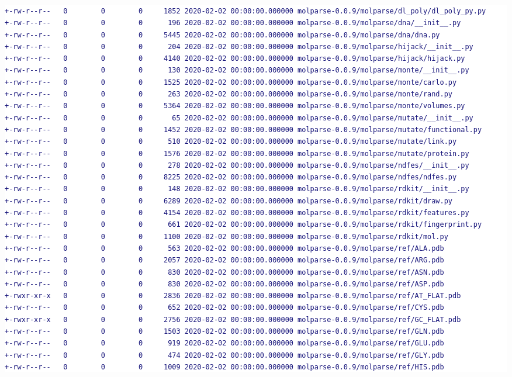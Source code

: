 ```diff
+-rw-r--r--   0        0        0     1852 2020-02-02 00:00:00.000000 molparse-0.0.9/molparse/dl_poly/dl_poly_py.py
+-rw-r--r--   0        0        0      196 2020-02-02 00:00:00.000000 molparse-0.0.9/molparse/dna/__init__.py
+-rw-r--r--   0        0        0     5445 2020-02-02 00:00:00.000000 molparse-0.0.9/molparse/dna/dna.py
+-rw-r--r--   0        0        0      204 2020-02-02 00:00:00.000000 molparse-0.0.9/molparse/hijack/__init__.py
+-rw-r--r--   0        0        0     4140 2020-02-02 00:00:00.000000 molparse-0.0.9/molparse/hijack/hijack.py
+-rw-r--r--   0        0        0      130 2020-02-02 00:00:00.000000 molparse-0.0.9/molparse/monte/__init__.py
+-rw-r--r--   0        0        0     1525 2020-02-02 00:00:00.000000 molparse-0.0.9/molparse/monte/carlo.py
+-rw-r--r--   0        0        0      263 2020-02-02 00:00:00.000000 molparse-0.0.9/molparse/monte/rand.py
+-rw-r--r--   0        0        0     5364 2020-02-02 00:00:00.000000 molparse-0.0.9/molparse/monte/volumes.py
+-rw-r--r--   0        0        0       65 2020-02-02 00:00:00.000000 molparse-0.0.9/molparse/mutate/__init__.py
+-rw-r--r--   0        0        0     1452 2020-02-02 00:00:00.000000 molparse-0.0.9/molparse/mutate/functional.py
+-rw-r--r--   0        0        0      510 2020-02-02 00:00:00.000000 molparse-0.0.9/molparse/mutate/link.py
+-rw-r--r--   0        0        0     1576 2020-02-02 00:00:00.000000 molparse-0.0.9/molparse/mutate/protein.py
+-rw-r--r--   0        0        0      278 2020-02-02 00:00:00.000000 molparse-0.0.9/molparse/ndfes/__init__.py
+-rw-r--r--   0        0        0     8225 2020-02-02 00:00:00.000000 molparse-0.0.9/molparse/ndfes/ndfes.py
+-rw-r--r--   0        0        0      148 2020-02-02 00:00:00.000000 molparse-0.0.9/molparse/rdkit/__init__.py
+-rw-r--r--   0        0        0     6289 2020-02-02 00:00:00.000000 molparse-0.0.9/molparse/rdkit/draw.py
+-rw-r--r--   0        0        0     4154 2020-02-02 00:00:00.000000 molparse-0.0.9/molparse/rdkit/features.py
+-rw-r--r--   0        0        0      661 2020-02-02 00:00:00.000000 molparse-0.0.9/molparse/rdkit/fingerprint.py
+-rw-r--r--   0        0        0     1100 2020-02-02 00:00:00.000000 molparse-0.0.9/molparse/rdkit/mol.py
+-rw-r--r--   0        0        0      563 2020-02-02 00:00:00.000000 molparse-0.0.9/molparse/ref/ALA.pdb
+-rw-r--r--   0        0        0     2057 2020-02-02 00:00:00.000000 molparse-0.0.9/molparse/ref/ARG.pdb
+-rw-r--r--   0        0        0      830 2020-02-02 00:00:00.000000 molparse-0.0.9/molparse/ref/ASN.pdb
+-rw-r--r--   0        0        0      830 2020-02-02 00:00:00.000000 molparse-0.0.9/molparse/ref/ASP.pdb
+-rwxr-xr-x   0        0        0     2836 2020-02-02 00:00:00.000000 molparse-0.0.9/molparse/ref/AT_FLAT.pdb
+-rw-r--r--   0        0        0      652 2020-02-02 00:00:00.000000 molparse-0.0.9/molparse/ref/CYS.pdb
+-rwxr-xr-x   0        0        0     2756 2020-02-02 00:00:00.000000 molparse-0.0.9/molparse/ref/GC_FLAT.pdb
+-rw-r--r--   0        0        0     1503 2020-02-02 00:00:00.000000 molparse-0.0.9/molparse/ref/GLN.pdb
+-rw-r--r--   0        0        0      919 2020-02-02 00:00:00.000000 molparse-0.0.9/molparse/ref/GLU.pdb
+-rw-r--r--   0        0        0      474 2020-02-02 00:00:00.000000 molparse-0.0.9/molparse/ref/GLY.pdb
+-rw-r--r--   0        0        0     1009 2020-02-02 00:00:00.000000 molparse-0.0.9/molparse/ref/HIS.pdb
```